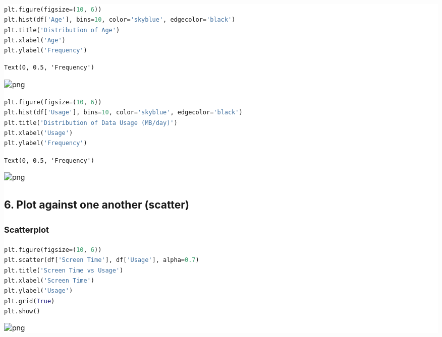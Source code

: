 


```python
plt.figure(figsize=(10, 6))
plt.hist(df['Age'], bins=10, color='skyblue', edgecolor='black')
plt.title('Distribution of Age')
plt.xlabel('Age')
plt.ylabel('Frequency')
```




    Text(0, 0.5, 'Frequency')




    
![png](output_41_1.png)
    



```python
plt.figure(figsize=(10, 6))
plt.hist(df['Usage'], bins=10, color='skyblue', edgecolor='black')
plt.title('Distribution of Data Usage (MB/day)')
plt.xlabel('Usage')
plt.ylabel('Frequency')
```




    Text(0, 0.5, 'Frequency')




    
![png](output_42_1.png)
    


## 6. Plot against one another (scatter)

### Scatterplot


```python
plt.figure(figsize=(10, 6))
plt.scatter(df['Screen Time'], df['Usage'], alpha=0.7)
plt.title('Screen Time vs Usage')
plt.xlabel('Screen Time')
plt.ylabel('Usage')
plt.grid(True)
plt.show()
```


    
![png](output_45_0.png)
    